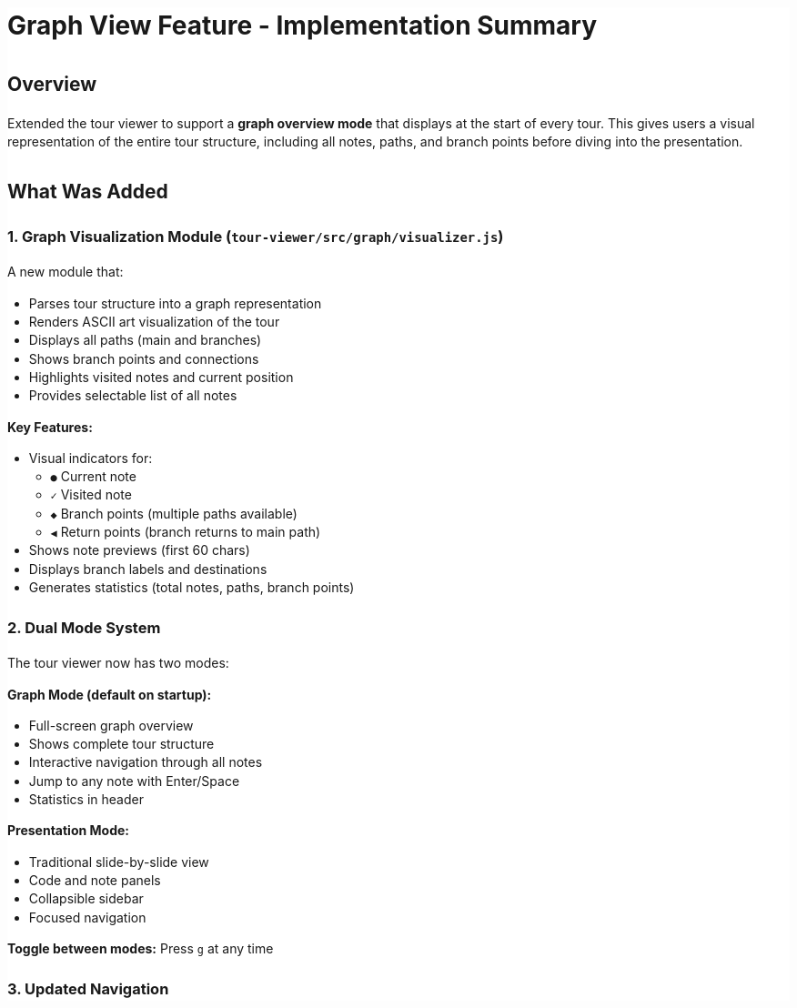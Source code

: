 # Graph View Feature - Implementation Summary

## Overview

Extended the tour viewer to support a **graph overview mode** that displays at the start of every tour. This gives users a visual representation of the entire tour structure, including all notes, paths, and branch points before diving into the presentation.

## What Was Added

### 1. Graph Visualization Module (`tour-viewer/src/graph/visualizer.js`)

A new module that:
- Parses tour structure into a graph representation
- Renders ASCII art visualization of the tour
- Displays all paths (main and branches)
- Shows branch points and connections
- Highlights visited notes and current position
- Provides selectable list of all notes

**Key Features:**
- Visual indicators for:
  - `●` Current note
  - `✓` Visited note
  - `◆` Branch points (multiple paths available)
  - `◀` Return points (branch returns to main path)
- Shows note previews (first 60 chars)
- Displays branch labels and destinations
- Generates statistics (total notes, paths, branch points)

### 2. Dual Mode System

The tour viewer now has two modes:

**Graph Mode (default on startup):**
- Full-screen graph overview
- Shows complete tour structure
- Interactive navigation through all notes
- Jump to any note with Enter/Space
- Statistics in header

**Presentation Mode:**
- Traditional slide-by-slide view
- Code and note panels
- Collapsible sidebar
- Focused navigation

**Toggle between modes:** Press `g` at any time

### 3. Updated Navigation
